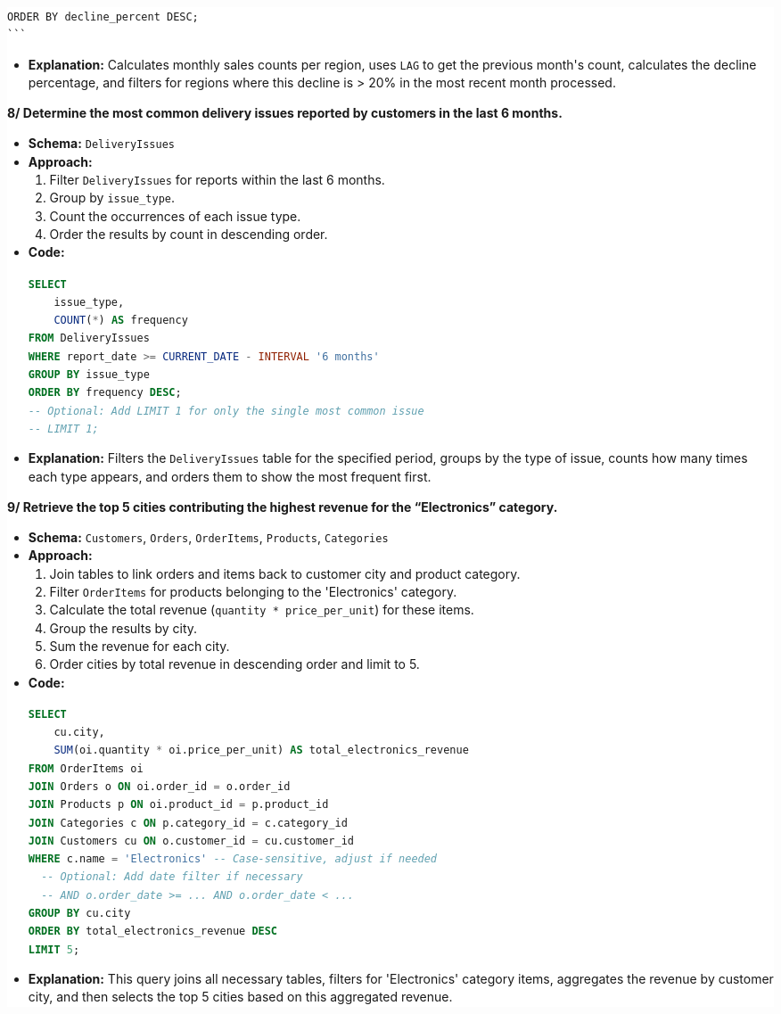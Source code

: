     ORDER BY decline_percent DESC;
    ```
*   **Explanation:** Calculates monthly sales counts per region, uses `LAG` to get the previous month's count, calculates the decline percentage, and filters for regions where this decline is > 20% in the most recent month processed.

**8/ Determine the most common delivery issues reported by customers in the last 6 months.**

*   **Schema:** `DeliveryIssues`
*   **Approach:**
    1.  Filter `DeliveryIssues` for reports within the last 6 months.
    2.  Group by `issue_type`.
    3.  Count the occurrences of each issue type.
    4.  Order the results by count in descending order.
*   **Code:**
    ```sql
    SELECT
        issue_type,
        COUNT(*) AS frequency
    FROM DeliveryIssues
    WHERE report_date >= CURRENT_DATE - INTERVAL '6 months'
    GROUP BY issue_type
    ORDER BY frequency DESC;
    -- Optional: Add LIMIT 1 for only the single most common issue
    -- LIMIT 1;
    ```
*   **Explanation:** Filters the `DeliveryIssues` table for the specified period, groups by the type of issue, counts how many times each type appears, and orders them to show the most frequent first.

**9/ Retrieve the top 5 cities contributing the highest revenue for the “Electronics” category.**

*   **Schema:** `Customers`, `Orders`, `OrderItems`, `Products`, `Categories`
*   **Approach:**
    1.  Join tables to link orders and items back to customer city and product category.
    2.  Filter `OrderItems` for products belonging to the 'Electronics' category.
    3.  Calculate the total revenue (`quantity * price_per_unit`) for these items.
    4.  Group the results by city.
    5.  Sum the revenue for each city.
    6.  Order cities by total revenue in descending order and limit to 5.
*   **Code:**
    ```sql
    SELECT
        cu.city,
        SUM(oi.quantity * oi.price_per_unit) AS total_electronics_revenue
    FROM OrderItems oi
    JOIN Orders o ON oi.order_id = o.order_id
    JOIN Products p ON oi.product_id = p.product_id
    JOIN Categories c ON p.category_id = c.category_id
    JOIN Customers cu ON o.customer_id = cu.customer_id
    WHERE c.name = 'Electronics' -- Case-sensitive, adjust if needed
      -- Optional: Add date filter if necessary
      -- AND o.order_date >= ... AND o.order_date < ...
    GROUP BY cu.city
    ORDER BY total_electronics_revenue DESC
    LIMIT 5;
    ```
*   **Explanation:** This query joins all necessary tables, filters for 'Electronics' category items, aggregates the revenue by customer city, and then selects the top 5 cities based on this aggregated revenue.
